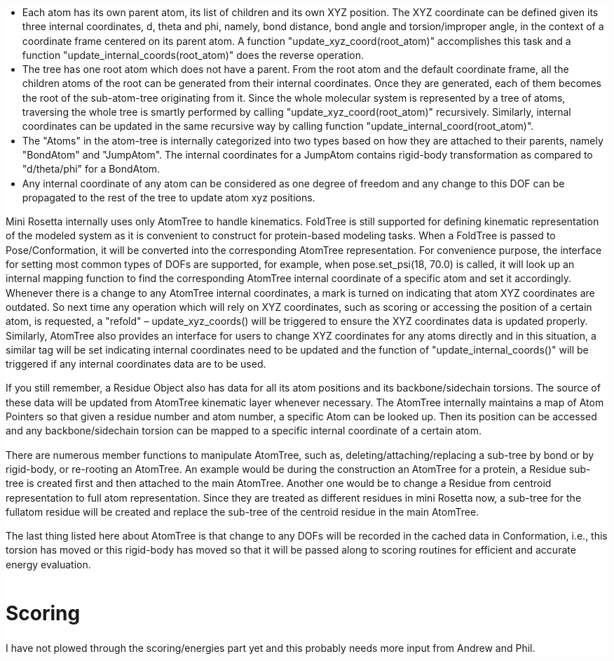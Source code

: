 -   Each atom has its own parent atom, its list of children and its own XYZ position. The XYZ coordinate can be defined given its three internal coordinates, d, theta and phi, namely, bond distance, bond angle and torsion/improper angle, in the context of a coordinate frame centered on its parent atom. A function "update\_xyz\_coord(root\_atom)" accomplishes this task and a function "update\_internal\_coords(root\_atom)" does the reverse operation.
-   The tree has one root atom which does not have a parent. From the root atom and the default coordinate frame, all the children atoms of the root can be generated from their internal coordinates. Once they are generated, each of them becomes the root of the sub-atom-tree originating from it. Since the whole molecular system is represented by a tree of atoms, traversing the whole tree is smartly performed by calling "update\_xyz\_coord(root\_atom)" recursively. Similarly, internal coordinates can be updated in the same recursive way by calling function "update\_internal\_coord(root\_atom)".
-   The "Atoms" in the atom-tree is internally categorized into two types based on how they are attached to their parents, namely "BondAtom" and "JumpAtom". The internal coordinates for a JumpAtom contains rigid-body transformation as compared to "d/theta/phi" for a BondAtom.
-   Any internal coordinate of any atom can be considered as one degree of freedom and any change to this DOF can be propagated to the rest of the tree to update atom xyz positions.

Mini Rosetta internally uses only AtomTree to handle kinematics. FoldTree is still supported for defining kinematic representation of the modeled system as it is convenient to construct for protein-based modeling tasks. When a FoldTree is passed to Pose/Conformation, it will be converted into the corresponding AtomTree representation. For convenience purpose, the interface for setting most common types of DOFs are supported, for example, when pose.set\_psi(18, 70.0) is called, it will look up an internal mapping function to find the corresponding AtomTree internal coordinate of a specific atom and set it accordingly. Whenever there is a change to any AtomTree internal coordinates, a mark is turned on indicating that atom XYZ coordinates are outdated. So next time any operation which will rely on XYZ coordinates, such as scoring or accessing the position of a certain atom, is requested, a "refold" – update\_xyz\_coords() will be triggered to ensure the XYZ coordinates data is updated properly. Similarly, AtomTree also provides an interface for users to change XYZ coordinates for any atoms directly and in this situation, a similar tag will be set indicating internal coordinates need to be updated and the function of "update\_internal\_coords()" will be triggered if any internal coordinates data are to be used.

If you still remember, a Residue Object also has data for all its atom positions and its backbone/sidechain torsions. The source of these data will be updated from AtomTree kinematic layer whenever necessary. The AtomTree internally maintains a map of Atom Pointers so that given a residue number and atom number, a specific Atom can be looked up. Then its position can be accessed and any backbone/sidechain torsion can be mapped to a specific internal coordinate of a certain atom.

There are numerous member functions to manipulate AtomTree, such as, deleting/attaching/replacing a sub-tree by bond or by rigid-body, or re-rooting an AtomTree. An example would be during the construction an AtomTree for a protein, a Residue sub-tree is created first and then attached to the main AtomTree. Another one would be to change a Residue from centroid representation to full atom representation. Since they are treated as different residues in mini Rosetta now, a sub-tree for the fullatom residue will be created and replace the sub-tree of the centroid residue in the main AtomTree.

The last thing listed here about AtomTree is that change to any DOFs will be recorded in the cached data in Conformation, i.e., this torsion has moved or this rigid-body has moved so that it will be passed along to scoring routines for efficient and accurate energy evaluation.

Scoring
=======

I have not plowed through the scoring/energies part yet and this probably needs more input from Andrew and Phil.

